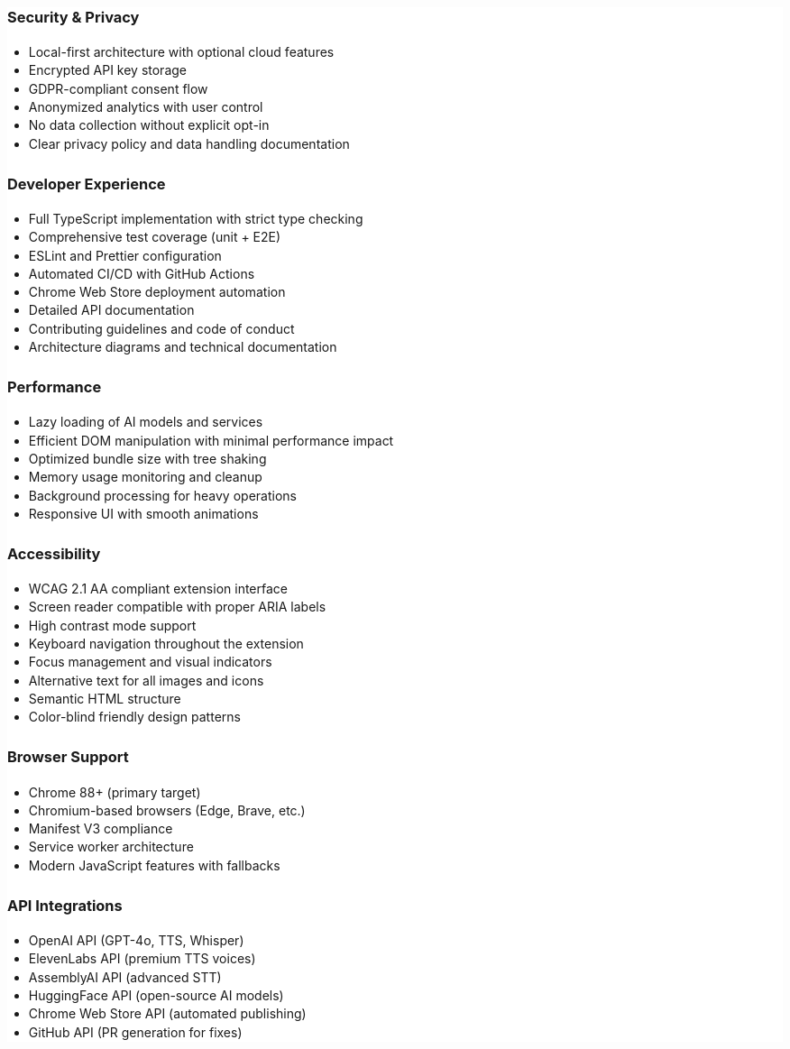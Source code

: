 ### Security & Privacy
- Local-first architecture with optional cloud features
- Encrypted API key storage
- GDPR-compliant consent flow
- Anonymized analytics with user control
- No data collection without explicit opt-in
- Clear privacy policy and data handling documentation

### Developer Experience
- Full TypeScript implementation with strict type checking
- Comprehensive test coverage (unit + E2E)
- ESLint and Prettier configuration
- Automated CI/CD with GitHub Actions
- Chrome Web Store deployment automation
- Detailed API documentation
- Contributing guidelines and code of conduct
- Architecture diagrams and technical documentation

### Performance
- Lazy loading of AI models and services
- Efficient DOM manipulation with minimal performance impact
- Optimized bundle size with tree shaking
- Memory usage monitoring and cleanup
- Background processing for heavy operations
- Responsive UI with smooth animations

### Accessibility
- WCAG 2.1 AA compliant extension interface
- Screen reader compatible with proper ARIA labels
- High contrast mode support
- Keyboard navigation throughout the extension
- Focus management and visual indicators
- Alternative text for all images and icons
- Semantic HTML structure
- Color-blind friendly design patterns

### Browser Support
- Chrome 88+ (primary target)
- Chromium-based browsers (Edge, Brave, etc.)
- Manifest V3 compliance
- Service worker architecture
- Modern JavaScript features with fallbacks

### API Integrations
- OpenAI API (GPT-4o, TTS, Whisper)
- ElevenLabs API (premium TTS voices)
- AssemblyAI API (advanced STT)
- HuggingFace API (open-source AI models)
- Chrome Web Store API (automated publishing)
- GitHub API (PR generation for fixes)
